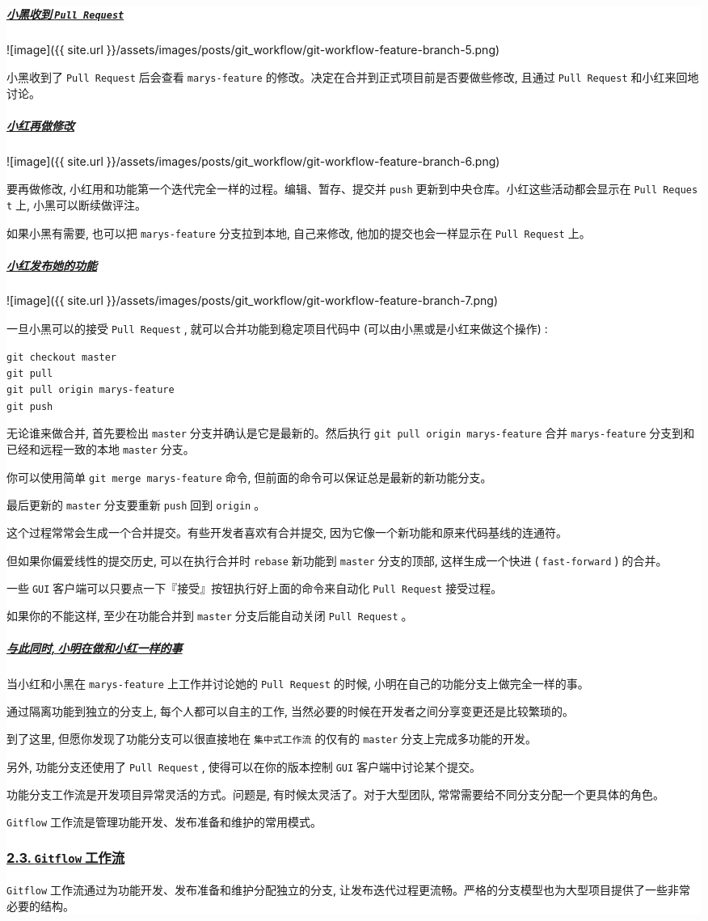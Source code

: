 ##### [](#_小黑收到_pull_request)[小黑收到 `Pull Request`](#_小黑收到_pull_request)

![image]({{ site.url }}/assets/images/posts/git_workflow/git-workflow-feature-branch-5.png)

小黑收到了 `Pull Request` 后会查看 `marys-feature` 的修改。决定在合并到正式项目前是否要做些修改, 且通过 `Pull Request` 和小红来回地讨论。

##### [](#_小红再做修改)[小红再做修改](#_小红再做修改)

![image]({{ site.url }}/assets/images/posts/git_workflow/git-workflow-feature-branch-6.png)

要再做修改, 小红用和功能第一个迭代完全一样的过程。编辑、暂存、提交并 `push` 更新到中央仓库。小红这些活动都会显示在 `Pull Request` 上, 小黑可以断续做评注。

如果小黑有需要, 也可以把 `marys-feature` 分支拉到本地, 自己来修改, 他加的提交也会一样显示在 `Pull Request` 上。

##### [](#_小红发布她的功能)[小红发布她的功能](#_小红发布她的功能)

![image]({{ site.url }}/assets/images/posts/git_workflow/git-workflow-feature-branch-7.png)

一旦小黑可以的接受 `Pull Request` , 就可以合并功能到稳定项目代码中 (可以由小黑或是小红来做这个操作) :

    git checkout master
    git pull
    git pull origin marys-feature
    git push

无论谁来做合并, 首先要检出 `master` 分支并确认是它是最新的。然后执行 `git pull origin marys-feature` 合并 `marys-feature` 分支到和已经和远程一致的本地 `master` 分支。

你可以使用简单 `git merge marys-feature` 命令, 但前面的命令可以保证总是最新的新功能分支。

最后更新的 `master` 分支要重新 `push` 回到 `origin` 。

这个过程常常会生成一个合并提交。有些开发者喜欢有合并提交, 因为它像一个新功能和原来代码基线的连通符。

但如果你偏爱线性的提交历史, 可以在执行合并时 `rebase` 新功能到 `master` 分支的顶部, 这样生成一个快进 ( `fast-forward` ) 的合并。

一些 `GUI` 客户端可以只要点一下『接受』按钮执行好上面的命令来自动化 `Pull Request` 接受过程。

如果你的不能这样, 至少在功能合并到 `master` 分支后能自动关闭 `Pull Request` 。

##### [](#_与此同时_小明在做和小红一样的事)[与此同时, 小明在做和小红一样的事](#_与此同时_小明在做和小红一样的事)

当小红和小黑在 `marys-feature` 上工作并讨论她的 `Pull Request` 的时候, 小明在自己的功能分支上做完全一样的事。

通过隔离功能到独立的分支上, 每个人都可以自主的工作, 当然必要的时候在开发者之间分享变更还是比较繁琐的。

到了这里, 但愿你发现了功能分支可以很直接地在 `集中式工作流` 的仅有的 `master` 分支上完成多功能的开发。

另外, 功能分支还使用了 `Pull Request` , 使得可以在你的版本控制 `GUI` 客户端中讨论某个提交。

功能分支工作流是开发项目异常灵活的方式。问题是, 有时候太灵活了。对于大型团队, 常常需要给不同分支分配一个更具体的角色。

`Gitflow` 工作流是管理功能开发、发布准备和维护的常用模式。

### [](#_gitflow_工作流)[2.3. `Gitflow` 工作流](#_gitflow_工作流)

`Gitflow` 工作流通过为功能开发、发布准备和维护分配独立的分支, 让发布迭代过程更流畅。严格的分支模型也为大型项目提供了一些非常必要的结构。
